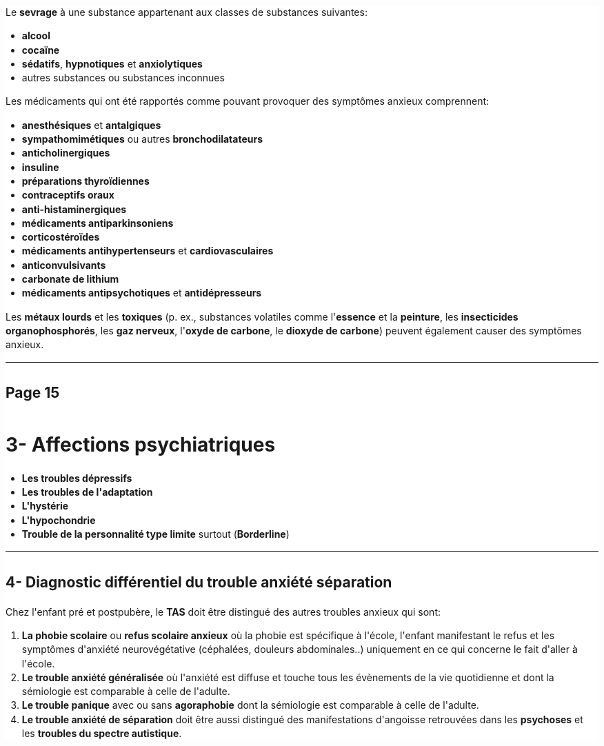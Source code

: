 Le **sevrage** à une substance appartenant aux classes de substances suivantes:

- **alcool**
- **cocaïne**
- **sédatifs**, **hypnotiques** et **anxiolytiques**
- autres substances ou substances inconnues

Les médicaments qui ont été rapportés comme pouvant provoquer des symptômes anxieux comprennent:

- **anesthésiques** et **antalgiques**
- **sympathomimétiques** ou autres **bronchodilatateurs**
- **anticholinergiques**
- **insuline**
- **préparations thyroïdiennes**
- **contraceptifs oraux**
- **anti-histaminergiques**
- **médicaments antiparkinsoniens**
- **corticostéroïdes**
- **médicaments antihypertenseurs** et **cardiovasculaires**
- **anticonvulsivants**
- **carbonate de lithium**
- **médicaments antipsychotiques** et **antidépresseurs**

Les **métaux lourds** et les **toxiques** (p. ex., substances volatiles comme l'**essence** et la **peinture**, les **insecticides organophosphorés**, les **gaz nerveux**, l'**oxyde de carbone**, le **dioxyde de carbone**) peuvent également causer des symptômes anxieux.

---

## Page 15

# 3- Affections psychiatriques

- **Les troubles dépressifs**
- **Les troubles de l'adaptation**
- **L'hystérie**
- **L'hypochondrie**
- **Trouble de la personnalité type limite** surtout (**Borderline**)

---

## 4- Diagnostic différentiel du **trouble anxiété séparation**

Chez l'enfant pré et postpubère, le **TAS** doit être distingué des autres troubles anxieux qui sont:

1. **La phobie scolaire** ou **refus scolaire anxieux** où la phobie est spécifique à l'école, l'enfant manifestant le refus et les symptômes d'anxiété neurovégétative (céphalées, douleurs abdominales..) uniquement en ce qui concerne le fait d'aller à l'école.
2. **Le trouble anxiété généralisée** où l'anxiété est diffuse et touche tous les évènements de la vie quotidienne et dont la sémiologie est comparable à celle de l'adulte.
3. **Le trouble panique** avec ou sans **agoraphobie** dont la sémiologie est comparable à celle de l'adulte.
4. **Le trouble anxiété de séparation** doit être aussi distingué des manifestations d'angoisse retrouvées dans les **psychoses** et les **troubles du spectre autistique**.
